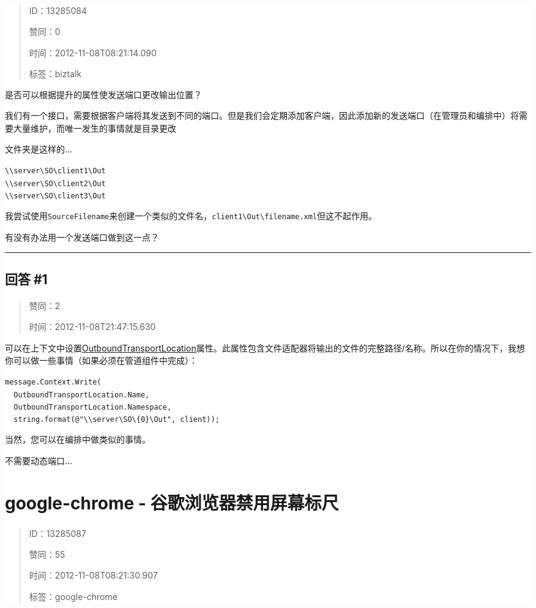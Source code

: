 > ID：13285084
> 
> 赞同：0
> 
> 时间：2012-11-08T08:21:14.090
> 
> 标签：biztalk

是否可以根据提升的属性使发送端口更改输出位置？

我们有一个接口，需要根据客户端将其发送到不同的端口。但是我们会定期添加客户端，因此添加新的发送端口（在管理员和编排中）将需要大量维护，而唯一发生的事情就是目录更改

文件夹是这样的...

```
\\server\SO\client1\Out
\\server\SO\client2\Out
\\server\SO\client3\Out 
```

我尝试使用`SourceFilename`来创建一个类似的文件名，`client1\Out\filename.xml`但这不起作用。

有没有办法用一个发送端口做到这一点？

* * *

## 回答 #1

> 赞同：2
> 
> 时间：2012-11-08T21:47:15.630

可以在上下文中设置[OutboundTransportLocation](http://msdn.microsoft.com/en-us/library/bts.outboundtransportlocation.aspx)属性。此属性包含文件适配器将输出的文件的完整路径/名称。所以在你的情况下，我想你可以做一些事情（如果必须在管道组件中完成）：

```
message.Context.Write(
  OutboundTransportLocation.Name,
  OutboundTransportLocation.Namespace,
  string.format(@"\\server\SO\{0}\Out", client)); 
```

当然，您可以在编排中做类似的事情。

不需要动态端口...

# google-chrome - 谷歌浏览器禁用屏幕标尺

> ID：13285087
> 
> 赞同：55
> 
> 时间：2012-11-08T08:21:30.907
> 
> 标签：google-chrome
